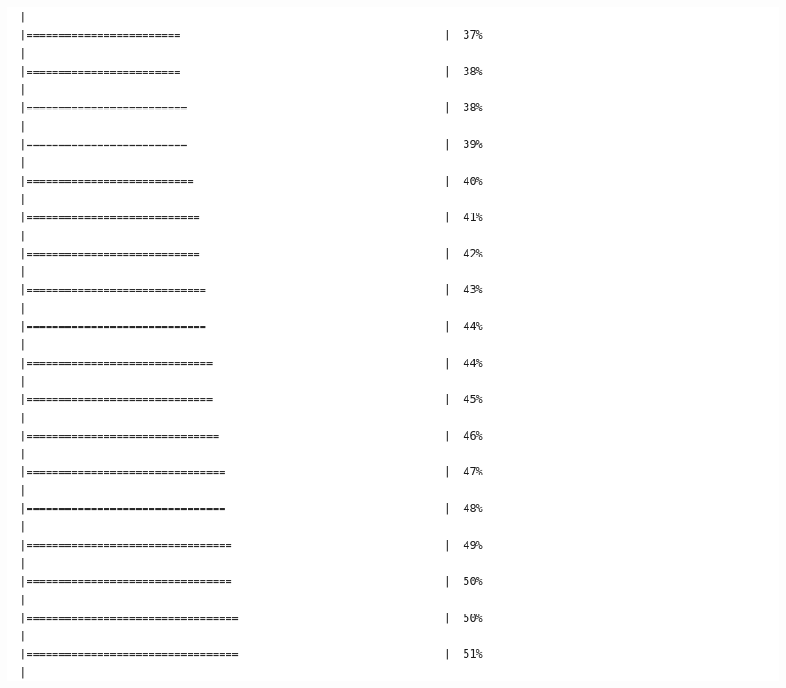       |                                                                       
      |========================                                         |  37%
      |                                                                       
      |========================                                         |  38%
      |                                                                       
      |=========================                                        |  38%
      |                                                                       
      |=========================                                        |  39%
      |                                                                       
      |==========================                                       |  40%
      |                                                                       
      |===========================                                      |  41%
      |                                                                       
      |===========================                                      |  42%
      |                                                                       
      |============================                                     |  43%
      |                                                                       
      |============================                                     |  44%
      |                                                                       
      |=============================                                    |  44%
      |                                                                       
      |=============================                                    |  45%
      |                                                                       
      |==============================                                   |  46%
      |                                                                       
      |===============================                                  |  47%
      |                                                                       
      |===============================                                  |  48%
      |                                                                       
      |================================                                 |  49%
      |                                                                       
      |================================                                 |  50%
      |                                                                       
      |=================================                                |  50%
      |                                                                       
      |=================================                                |  51%
      |                                                                       